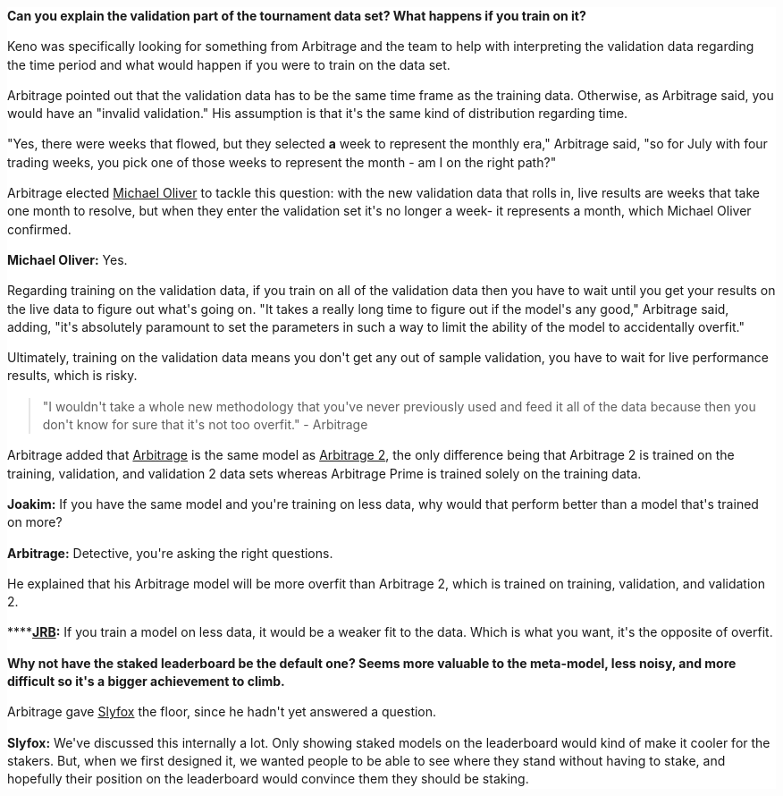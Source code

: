 **Can you explain the validation part of the tournament data set? What happens if you train on it?**

Keno was specifically looking for something from Arbitrage and the team to help with interpreting the validation data regarding the time period and what would happen if you were to train on the data set. 

Arbitrage pointed out that the validation data has to be the same time frame as the training data. Otherwise, as Arbitrage said, you would have an "invalid validation." His assumption is that it's the same kind of distribution regarding time.

"Yes, there were weeks that flowed, but they selected **a** week to represent the monthly era," Arbitrage said, "so for July with four trading weeks, you pick one of those weeks to represent the month - am I on the right path?"

Arbitrage elected [Michael Oliver](https://twitter.com/the_moliver) to tackle this question: with the new validation data that rolls in, live results are weeks that take one month to resolve, but when they enter the validation set it's no longer a week- it represents a month, which Michael Oliver confirmed.

**Michael Oliver:** Yes.

Regarding training on the validation data, if you train on all of the validation data then you have to wait until you get your results on the live data to figure out what's going on. "It takes a really long time to figure out if the model's any good," Arbitrage said, adding, "it's absolutely paramount to set the parameters in such a way to limit the ability of the model to accidentally overfit."

Ultimately, training on the validation data means you don't get any out of sample validation, you have to wait for live performance results, which is risky.

> "I wouldn't take a whole new methodology that you've never previously used and feed it all of the data because then you don't know for sure that it's not too overfit." - Arbitrage

Arbitrage added that [Arbitrage](https://numer.ai/arbitrage) is the same model as [Arbitrage 2](https://numer.ai/arbitrage2), the only difference being that Arbitrage 2 is trained on the training, validation, and validation 2 data sets whereas Arbitrage Prime is trained solely on the training data.

**Joakim:** If you have the same model and you're training on less data, why would that perform better than a model that's trained on more?

**Arbitrage:** Detective, you're asking the right questions.

He explained that his Arbitrage model will be more overfit than Arbitrage 2, which is trained on training, validation, and validation 2. 

\*\*\*\*[**JRB**](https://numer.ai/jrb)**:** If you train a model on less data, it would be a weaker fit to the data. Which is what you want, it's the opposite of overfit.

**Why not have the staked leaderboard be the default one? Seems more valuable to the meta-model, less noisy, and more difficult so it's a bigger achievement to climb.**

Arbitrage gave [Slyfox](https://twitter.com/ansonschu) the floor, since he hadn't yet answered a question.

**Slyfox:** We've discussed this internally a lot. Only showing staked models on the leaderboard would kind of make it cooler for the stakers. But, when we first designed it, we wanted people to be able to see where they stand without having to stake, and hopefully their position on the leaderboard would convince them they should be staking.
